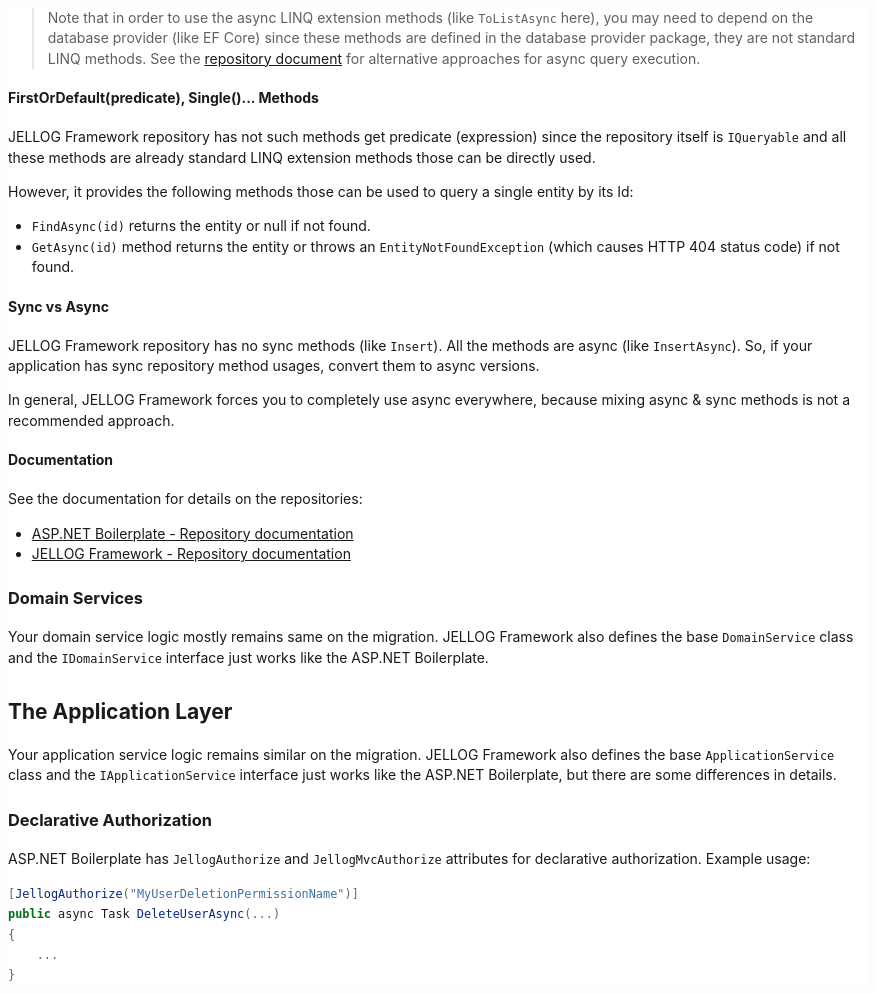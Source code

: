 > Note that in order to use the async LINQ extension methods (like `ToListAsync` here), you may need to depend on the database provider (like EF Core) since these methods are defined in the database provider package, they are not standard LINQ methods. See the [repository document](Repositories.md) for alternative approaches for async query execution.

#### FirstOrDefault(predicate), Single()... Methods

JELLOG Framework repository has not such methods get predicate (expression) since the repository itself is `IQueryable` and all these methods are already standard LINQ extension methods those can be directly used.

However, it provides the following methods those can be used to query a single entity by its Id:

* `FindAsync(id)` returns the entity or null if not found.
* `GetAsync(id)` method returns the entity or throws an `EntityNotFoundException` (which causes HTTP 404 status code) if not found.

#### Sync vs Async

JELLOG Framework repository has no sync methods (like `Insert`). All the methods are async (like `InsertAsync`). So, if your application has sync repository method usages, convert them to async versions.

In general, JELLOG Framework forces you to completely use async everywhere, because mixing async & sync methods is not a recommended approach.

#### Documentation

See the documentation for details on the repositories:

* [ASP.NET Boilerplate - Repository documentation](https://aspnetboilerplate.com/Pages/Documents/Repositories)
* [JELLOG Framework - Repository documentation](https://docs.jellog.io/en/jellog/latest/Repositories)

### Domain Services

Your domain service logic mostly remains same on the migration. JELLOG Framework also defines the base `DomainService` class and the `IDomainService` interface just works like the ASP.NET Boilerplate.

## The Application Layer

Your application service logic remains similar on the migration. JELLOG Framework also defines the base `ApplicationService` class and the `IApplicationService` interface just works like the ASP.NET Boilerplate, but there are some differences in details.

### Declarative Authorization

ASP.NET Boilerplate has `JellogAuthorize` and `JellogMvcAuthorize` attributes for declarative authorization. Example usage:

````csharp
[JellogAuthorize("MyUserDeletionPermissionName")]
public async Task DeleteUserAsync(...)
{
    ...
}
````
